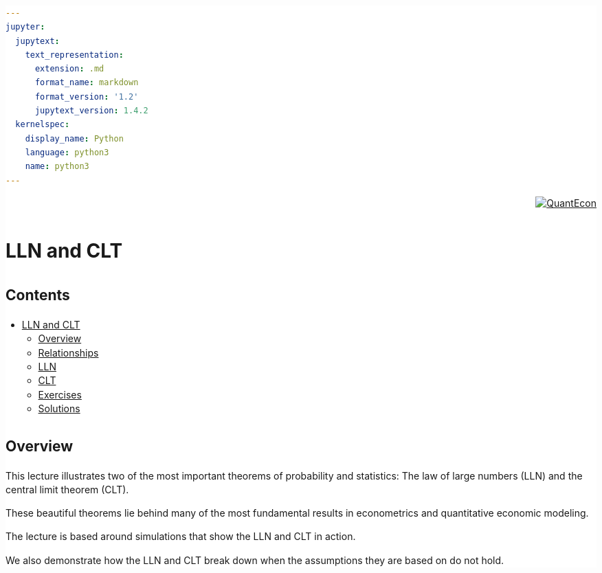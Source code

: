 ```yaml
---
jupyter:
  jupytext:
    text_representation:
      extension: .md
      format_name: markdown
      format_version: '1.2'
      jupytext_version: 1.4.2
  kernelspec:
    display_name: Python
    language: python3
    name: python3
---
```



<a id='lln-clt'></a>
<div id="qe-notebook-header" align="right" style="text-align:right;">
        <a href="https://quantecon.org/" title="quantecon.org">
                <img style="width:250px;display:inline;" width="250px" src="https://assets.quantecon.org/img/qe-menubar-logo.svg" alt="QuantEcon">
        </a>
</div>


# LLN and CLT


<a id='index-3'></a>


## Contents

- [LLN and CLT](#LLN-and-CLT)  
  - [Overview](#Overview)  
  - [Relationships](#Relationships)  
  - [LLN](#LLN)  
  - [CLT](#CLT)  
  - [Exercises](#Exercises)  
  - [Solutions](#Solutions)  


## Overview

This lecture illustrates two of the most important theorems of probability and statistics: The
law of large numbers (LLN) and the central limit theorem (CLT).

These beautiful theorems lie behind many of the most fundamental results in econometrics and quantitative economic modeling.

The lecture is based around simulations that show the LLN and CLT in action.

We also demonstrate how the LLN and CLT break down when the assumptions they are based on do not hold.
